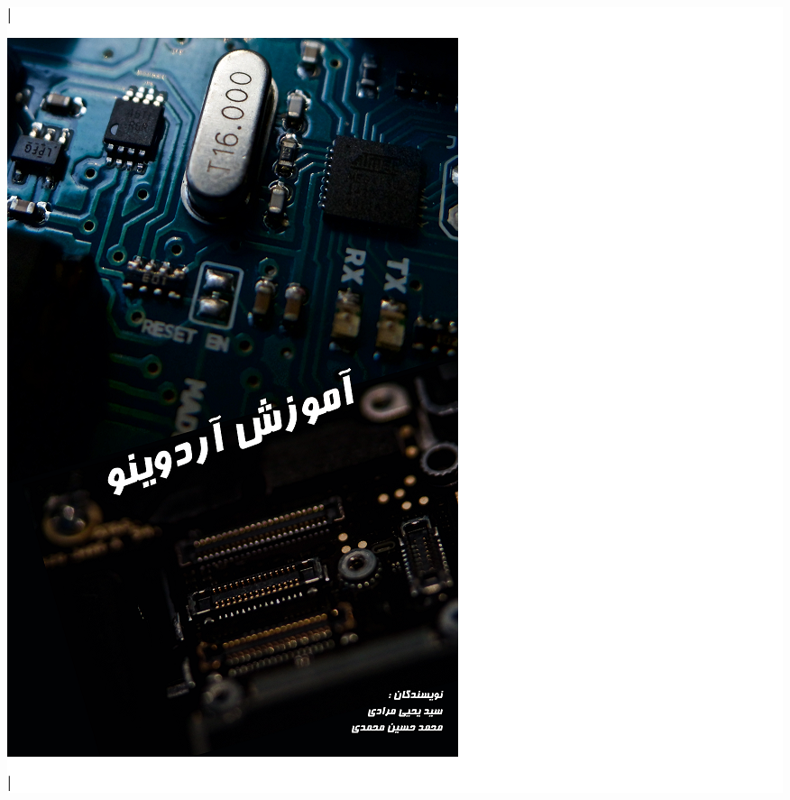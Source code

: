 |<p><img src="https://raw.githubusercontent.com/Mohammadimh76/Book_Arduino_Tutorial/main/cover/Front_Arduino.jpeg"></p>|<p>